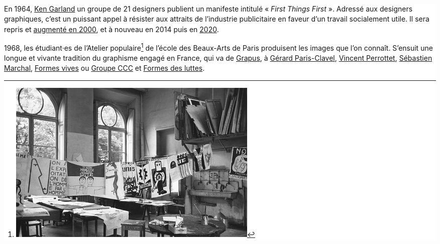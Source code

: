 [^mari]: ![](mari.png) Extrait des _Autoprogettazione_ d’Enzo Mari, précurseurs de l’_open hardware_ ([télécharger](enzo-mari-autoprogettazione.pdf))

En 1964, [Ken Garland](http://indexgrafik.fr/ken-garland/) un groupe de 21 designers publient un manifeste intitulé « _First Things First_ ». Adressé aux designers graphiques, c’est un puissant appel à résister aux attraits de l’industrie publicitaire en faveur d’un travail socialement utile. Il sera repris et [augmenté en 2000](http://www.formes-vives.org/first-things-first), et à nouveau en 2014 puis en [2020](https://www.firstthingsfirst2020.org/).


1968, les étudiant·es  de l’Atelier populaire[^mai] de l’école des Beaux-Arts de Paris produisent les images que l’on connaît. S’ensuit une longue et vivante tradition du graphisme engagé en France, qui va de [Grapus](http://www.cnap.graphismeenfrance.fr/article/focus-comment-tu-ne-connais-pas-grapus),  à [Gérard Paris-Clavel](https://www.nepasplier.fr/), [Vincent Perrottet](https://vincentperrottet.com/), [Sébastien Marchal](https://sebastienmarchal.fr/sebastien-marchal/), [Formes vives](http://www.formes-vives.org/histoire/) ou [Groupe CCC](http://groupeccc.com/) et [Formes des luttes](http://www.formesdesluttes.org).

[^mai]: ![](1968---MarcRiboud-Mai68-AtelierPopulaire_1.jpg) 


[^1]: Presque…
[^lucky]: ![Lucky Strike](140708-sepkowitz-cigs-embed_mgm7b9.jpg)
[^brut]: ![Brutalist websites](Brutalist-Websites.png)
[^aporie]: Aporie : difficulté logique insoluble, paradoxe irrésolvable.
[^dd]: [_Sus à l’imposture, sus au design éthique, sus au design_](https://medium.com/@designonethic/design-%C3%A9thique-mort-du-design-e488650ebc58) – Design non éthique
[^de]: [designers ethiques / le collectif](https://designersethiques.org/le-collectif/)
[^polo]: Écrivant ces mots, je n’ai qu’un souhait : que ce projet de designers intégrés à l’action publique se perpétue, se développe et réussisse effectivement à améliorer la vie des citoyens et leurs usages des services numériques de l’État. 